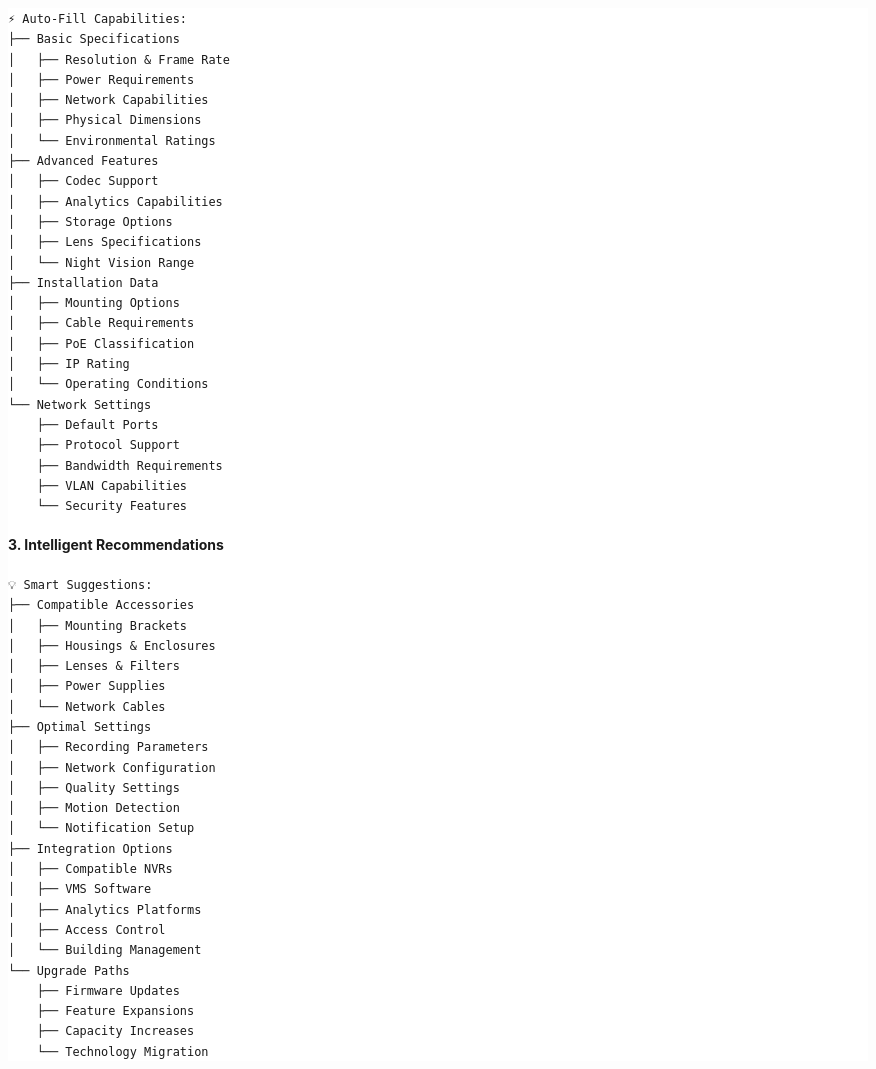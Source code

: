 ```text
⚡ Auto-Fill Capabilities:
├── Basic Specifications
│   ├── Resolution & Frame Rate
│   ├── Power Requirements
│   ├── Network Capabilities
│   ├── Physical Dimensions
│   └── Environmental Ratings
├── Advanced Features
│   ├── Codec Support
│   ├── Analytics Capabilities
│   ├── Storage Options
│   ├── Lens Specifications
│   └── Night Vision Range
├── Installation Data
│   ├── Mounting Options
│   ├── Cable Requirements
│   ├── PoE Classification
│   ├── IP Rating
│   └── Operating Conditions
└── Network Settings
    ├── Default Ports
    ├── Protocol Support
    ├── Bandwidth Requirements
    ├── VLAN Capabilities
    └── Security Features
```

#### 3. Intelligent Recommendations

```text
💡 Smart Suggestions:
├── Compatible Accessories
│   ├── Mounting Brackets
│   ├── Housings & Enclosures
│   ├── Lenses & Filters
│   ├── Power Supplies
│   └── Network Cables
├── Optimal Settings
│   ├── Recording Parameters
│   ├── Network Configuration
│   ├── Quality Settings
│   ├── Motion Detection
│   └── Notification Setup
├── Integration Options
│   ├── Compatible NVRs
│   ├── VMS Software
│   ├── Analytics Platforms
│   ├── Access Control
│   └── Building Management
└── Upgrade Paths
    ├── Firmware Updates
    ├── Feature Expansions
    ├── Capacity Increases
    └── Technology Migration
```
